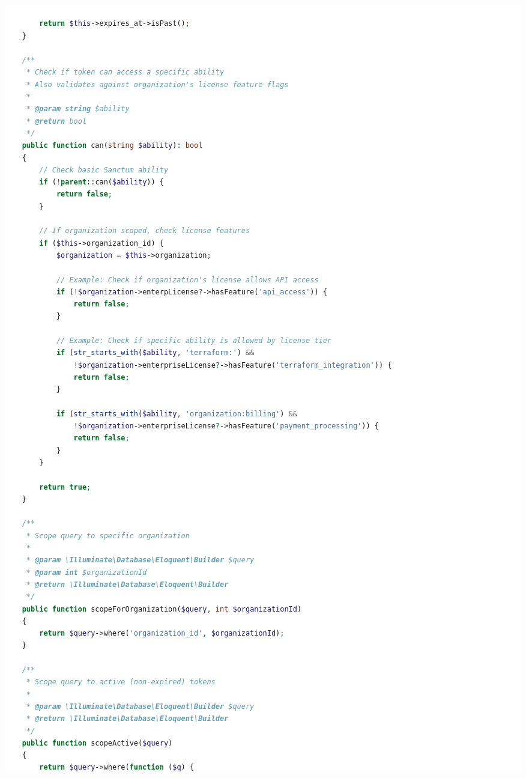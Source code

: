 ```php

        return $this->expires_at->isPast();
    }

    /**
     * Check if token can access a specific ability
     * Also validates against organization's license feature flags
     *
     * @param string $ability
     * @return bool
     */
    public function can(string $ability): bool
    {
        // Check basic Sanctum ability
        if (!parent::can($ability)) {
            return false;
        }

        // If organization scoped, check license features
        if ($this->organization_id) {
            $organization = $this->organization;

            // Example: Check if organization's license allows API access
            if (!$organization->enterpLicense?->hasFeature('api_access')) {
                return false;
            }

            // Example: Check if specific ability is allowed by license tier
            if (str_starts_with($ability, 'terraform:') &&
                !$organization->enterpriseLicense?->hasFeature('terraform_integration')) {
                return false;
            }

            if (str_starts_with($ability, 'organization:billing') &&
                !$organization->enterpriseLicense?->hasFeature('payment_processing')) {
                return false;
            }
        }

        return true;
    }

    /**
     * Scope query to specific organization
     *
     * @param \Illuminate\Database\Eloquent\Builder $query
     * @param int $organizationId
     * @return \Illuminate\Database\Eloquent\Builder
     */
    public function scopeForOrganization($query, int $organizationId)
    {
        return $query->where('organization_id', $organizationId);
    }

    /**
     * Scope query to active (non-expired) tokens
     *
     * @param \Illuminate\Database\Eloquent\Builder $query
     * @return \Illuminate\Database\Eloquent\Builder
     */
    public function scopeActive($query)
    {
        return $query->where(function ($q) {
```